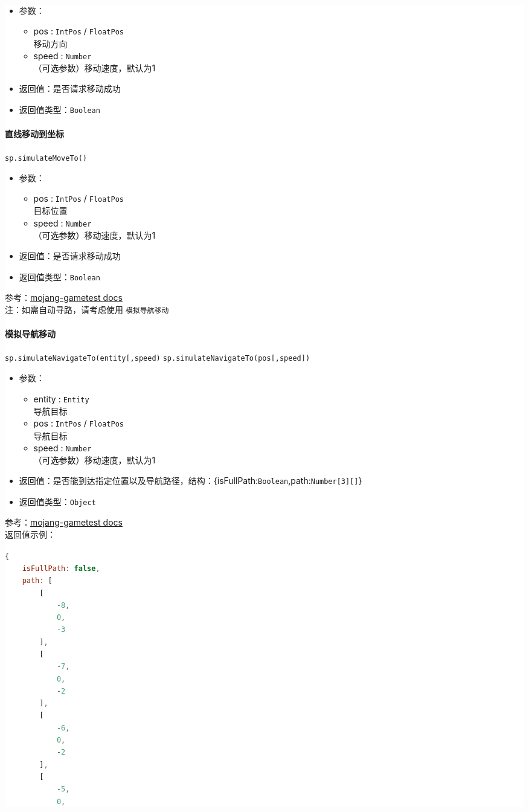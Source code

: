 - 参数：
  - pos : `IntPos` / `FloatPos`  
    移动方向  
  - speed : `Number`  
    （可选参数）移动速度，默认为1  

- 返回值：是否请求移动成功
- 返回值类型：`Boolean`


#### 直线移动到坐标

`sp.simulateMoveTo()`

- 参数：
  - pos : `IntPos` / `FloatPos`  
    目标位置  
  - speed : `Number`  
    （可选参数）移动速度，默认为1  

- 返回值：是否请求移动成功
- 返回值类型：`Boolean`

参考：[mojang-gametest docs](https://docs.microsoft.com/zh-cn/minecraft/creator/scriptapi/mojang-gametest/simulatedplayer#movetolocation)  
注：如需自动寻路，请考虑使用 `模拟导航移动` 

#### 模拟导航移动

`sp.simulateNavigateTo(entity[,speed)`
`sp.simulateNavigateTo(pos[,speed])`

- 参数：

  - entity : `Entity`  
    导航目标  
  - pos : `IntPos` / `FloatPos`  
    导航目标  
  - speed : `Number`  
    （可选参数）移动速度，默认为1  

- 返回值：是否能到达指定位置以及导航路径，结构：{isFullPath:`Boolean`,path:`Number[3][]`}
- 返回值类型：`Object`

参考：[mojang-gametest docs](https://docs.microsoft.com/zh-cn/minecraft/creator/scriptapi/mojang-gametest/simulatedplayer#navigatetoblock)  
返回值示例：
```js
{
    isFullPath: false,
    path: [
        [
            -8,
            0,
            -3
        ],
        [
            -7,
            0,
            -2
        ],
        [
            -6,
            0,
            -2
        ],
        [
            -5,
            0,
```